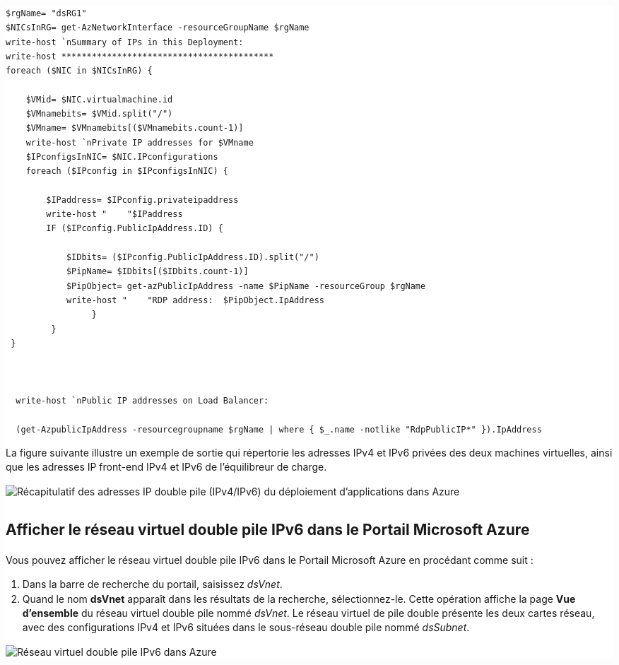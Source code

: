 ```azurepowershell-interactive
$rgName= "dsRG1"
$NICsInRG= get-AzNetworkInterface -resourceGroupName $rgName 
write-host `nSummary of IPs in this Deployment: 
write-host ******************************************
foreach ($NIC in $NICsInRG) {
 
    $VMid= $NIC.virtualmachine.id 
    $VMnamebits= $VMid.split("/") 
    $VMname= $VMnamebits[($VMnamebits.count-1)] 
    write-host `nPrivate IP addresses for $VMname 
    $IPconfigsInNIC= $NIC.IPconfigurations 
    foreach ($IPconfig in $IPconfigsInNIC) {
 
        $IPaddress= $IPconfig.privateipaddress 
        write-host "    "$IPaddress 
        IF ($IPconfig.PublicIpAddress.ID) {
 
            $IDbits= ($IPconfig.PublicIpAddress.ID).split("/")
            $PipName= $IDbits[($IDbits.count-1)]
            $PipObject= get-azPublicIpAddress -name $PipName -resourceGroup $rgName
            write-host "    "RDP address:  $PipObject.IpAddress
                 }
         }
 }
 
 
 
  write-host `nPublic IP addresses on Load Balancer:
 
  (get-AzpublicIpAddress -resourcegroupname $rgName | where { $_.name -notlike "RdpPublicIP*" }).IpAddress
```
La figure suivante illustre un exemple de sortie qui répertorie les adresses IPv4 et IPv6 privées des deux machines virtuelles, ainsi que les adresses IP front-end IPv4 et IPv6 de l’équilibreur de charge.

![Récapitulatif des adresses IP double pile (IPv4/IPv6) du déploiement d’applications dans Azure](./media/virtual-network-ipv4-ipv6-dual-stack-powershell/dual-stack-application-summary.png)

## <a name="view-ipv6-dual-stack-virtual-network-in-azure-portal"></a>Afficher le réseau virtuel double pile IPv6 dans le Portail Microsoft Azure
Vous pouvez afficher le réseau virtuel double pile IPv6 dans le Portail Microsoft Azure en procédant comme suit :
1. Dans la barre de recherche du portail, saisissez *dsVnet*.
2. Quand le nom **dsVnet** apparaît dans les résultats de la recherche, sélectionnez-le. Cette opération affiche la page **Vue d’ensemble** du réseau virtuel double pile nommé *dsVnet*. Le réseau virtuel de pile double présente les deux cartes réseau, avec des configurations IPv4 et IPv6 situées dans le sous-réseau double pile nommé *dsSubnet*.

  ![Réseau virtuel double pile IPv6 dans Azure](./media/virtual-network-ipv4-ipv6-dual-stack-powershell/dual-stack-vnet.png)
